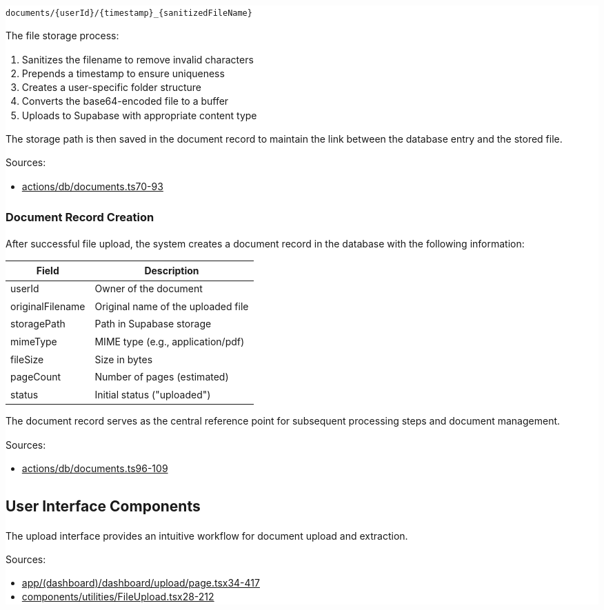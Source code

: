     
    documents/{userId}/{timestamp}_{sanitizedFileName}
    

The file storage process:

  1. Sanitizes the filename to remove invalid characters
  2. Prepends a timestamp to ensure uniqueness
  3. Creates a user-specific folder structure
  4. Converts the base64-encoded file to a buffer
  5. Uploads to Supabase with appropriate content type



The storage path is then saved in the document record to maintain the link between the database entry and the stored file.

Sources:

  * [actions/db/documents.ts70-93](https://github.com/moemoe9876/my-app/blob/b1f77c9f/actions/db/documents.ts#L70-L93)



### Document Record Creation

After successful file upload, the system creates a document record in the database with the following information:

Field| Description  
---|---  
userId| Owner of the document  
originalFilename| Original name of the uploaded file  
storagePath| Path in Supabase storage  
mimeType| MIME type (e.g., application/pdf)  
fileSize| Size in bytes  
pageCount| Number of pages (estimated)  
status| Initial status ("uploaded")  
  
The document record serves as the central reference point for subsequent processing steps and document management.

Sources:

  * [actions/db/documents.ts96-109](https://github.com/moemoe9876/my-app/blob/b1f77c9f/actions/db/documents.ts#L96-L109)



## User Interface Components

The upload interface provides an intuitive workflow for document upload and extraction.


Sources:

  * [app/(dashboard)/dashboard/upload/page.tsx34-417](https://github.com/moemoe9876/my-app/blob/b1f77c9f/app/\(dashboard\)/dashboard/upload/page.tsx#L34-L417)
  * [components/utilities/FileUpload.tsx28-212](https://github.com/moemoe9876/my-app/blob/b1f77c9f/components/utilities/FileUpload.tsx#L28-L212)
